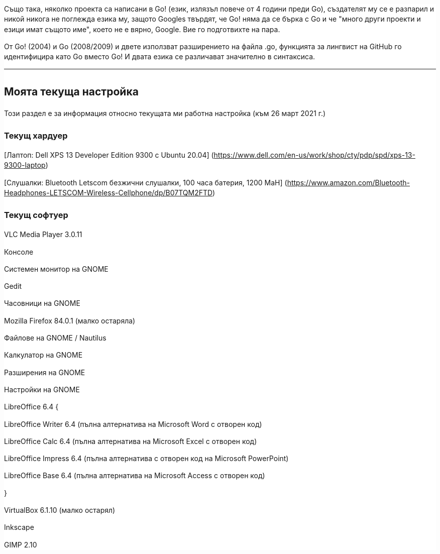 Също така, няколко проекта са написани в Go! (език, излязъл повече от 4 години преди Go), създателят му се е разпарил и никой никога не поглежда езика му, защото Googles твърдят, че Go! няма да се бърка с Go и че "много други проекти и езици имат същото име", което не е вярно, Google. Вие го подготвихте на пара.

От Go! (2004) и Go (2008/2009) и двете използват разширението на файла .go, функцията за лингвист на GitHub го идентифицира като Go вместо Go! И двата езика се различават значително в синтаксиса.

***

## Моята текуща настройка

Този раздел е за информация относно текущата ми работна настройка (към 26 март 2021 г.)

### Текущ хардуер

[Лаптоп: Dell XPS 13 Developer Edition 9300 с Ubuntu 20.04] (https://www.dell.com/en-us/work/shop/cty/pdp/spd/xps-13-9300-laptop)

[Слушалки: Bluetooth Letscom безжични слушалки, 100 часа батерия, 1200 MaH] (https://www.amazon.com/Bluetooth-Headphones-LETSCOM-Wireless-Cellphone/dp/B07TQM2FTD)

### Текущ софтуер

VLC Media Player 3.0.11

Консоле

Системен монитор на GNOME

Gedit

Часовници на GNOME

Mozilla Firefox 84.0.1 (малко остаряла)

Файлове на GNOME / Nautilus

Калкулатор на GNOME

Разширения на GNOME

Настройки на GNOME

LibreOffice 6.4 {

LibreOffice Writer 6.4 (пълна алтернатива на Microsoft Word с отворен код)

LibreOffice Calc 6.4 (пълна алтернатива на Microsoft Excel с отворен код)

LibreOffice Impress 6.4 (пълна алтернатива с отворен код на Microsoft PowerPoint)

LibreOffice Base 6.4 (пълна алтернатива на Microsoft Access с отворен код)

}

VirtualBox 6.1.10 (малко остарял)

Inkscape

GIMP 2.10
